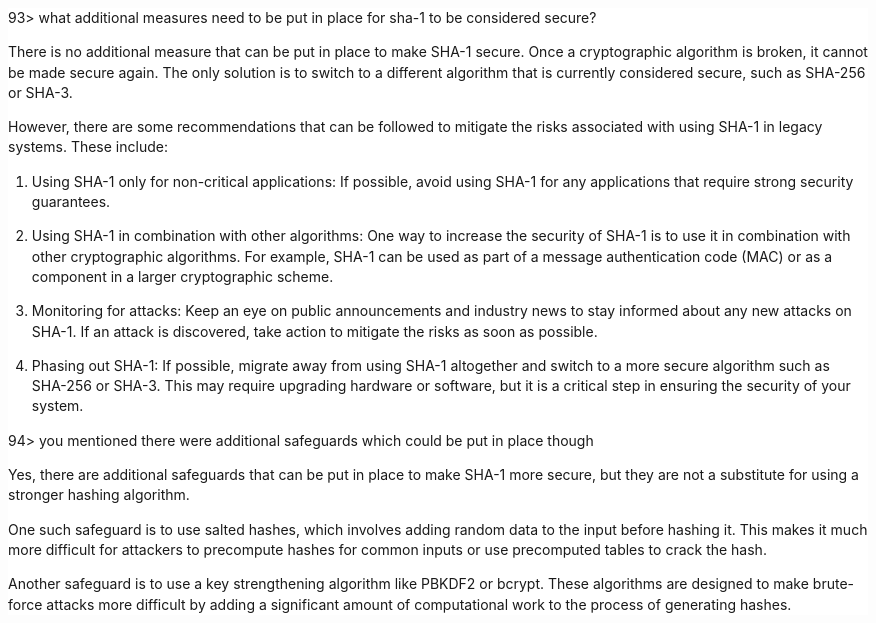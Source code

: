 93> what additional measures need to be put in
place for sha-1 to be considered secure?

There is no additional measure that can be put in
place to make SHA-1 secure. Once a cryptographic
algorithm is broken, it cannot be made secure
again. The only solution is to switch to
a different algorithm that is currently considered
secure, such as SHA-256 or SHA-3.

However, there are some recommendations that can
be followed to mitigate the risks associated with
using SHA-1 in legacy systems. These include:

1. Using SHA-1 only for non-critical applications:
   If possible, avoid using SHA-1 for any
   applications that require strong security
   guarantees.

2. Using SHA-1 in combination with other
   algorithms: One way to increase the security of
   SHA-1 is to use it in combination with other
   cryptographic algorithms. For example, SHA-1
   can be used as part of a message authentication
   code (MAC) or as a component in a larger
   cryptographic scheme.

3. Monitoring for attacks: Keep an eye on public
   announcements and industry news to stay
   informed about any new attacks on SHA-1. If an
   attack is discovered, take action to mitigate
   the risks as soon as possible.

4. Phasing out SHA-1: If possible, migrate away
   from using SHA-1 altogether and switch to
   a more secure algorithm such as SHA-256 or
   SHA-3. This may require upgrading hardware or
   software, but it is a critical step in ensuring
   the security of your system.

94> you mentioned there were additional safeguards
which could be put in place though

Yes, there are additional safeguards that can be
put in place to make SHA-1 more secure, but they
are not a substitute for using a stronger hashing
algorithm.

One such safeguard is to use salted hashes, which
involves adding random data to the input before
hashing it. This makes it much more difficult for
attackers to precompute hashes for common inputs
or use precomputed tables to crack the hash.

Another safeguard is to use a key strengthening
algorithm like PBKDF2 or bcrypt. These algorithms
are designed to make brute-force attacks more
difficult by adding a significant amount of
computational work to the process of generating
hashes.
